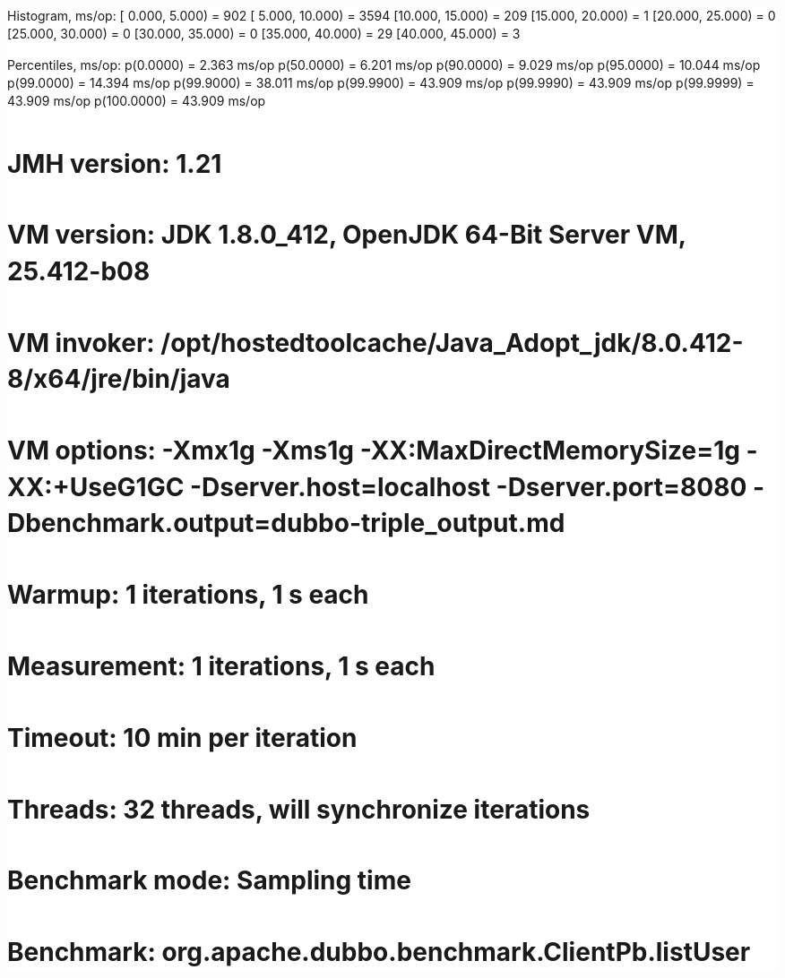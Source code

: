   Histogram, ms/op:
    [ 0.000,  5.000) = 902 
    [ 5.000, 10.000) = 3594 
    [10.000, 15.000) = 209 
    [15.000, 20.000) = 1 
    [20.000, 25.000) = 0 
    [25.000, 30.000) = 0 
    [30.000, 35.000) = 0 
    [35.000, 40.000) = 29 
    [40.000, 45.000) = 3 

  Percentiles, ms/op:
      p(0.0000) =      2.363 ms/op
     p(50.0000) =      6.201 ms/op
     p(90.0000) =      9.029 ms/op
     p(95.0000) =     10.044 ms/op
     p(99.0000) =     14.394 ms/op
     p(99.9000) =     38.011 ms/op
     p(99.9900) =     43.909 ms/op
     p(99.9990) =     43.909 ms/op
     p(99.9999) =     43.909 ms/op
    p(100.0000) =     43.909 ms/op


# JMH version: 1.21
# VM version: JDK 1.8.0_412, OpenJDK 64-Bit Server VM, 25.412-b08
# VM invoker: /opt/hostedtoolcache/Java_Adopt_jdk/8.0.412-8/x64/jre/bin/java
# VM options: -Xmx1g -Xms1g -XX:MaxDirectMemorySize=1g -XX:+UseG1GC -Dserver.host=localhost -Dserver.port=8080 -Dbenchmark.output=dubbo-triple_output.md
# Warmup: 1 iterations, 1 s each
# Measurement: 1 iterations, 1 s each
# Timeout: 10 min per iteration
# Threads: 32 threads, will synchronize iterations
# Benchmark mode: Sampling time
# Benchmark: org.apache.dubbo.benchmark.ClientPb.listUser
